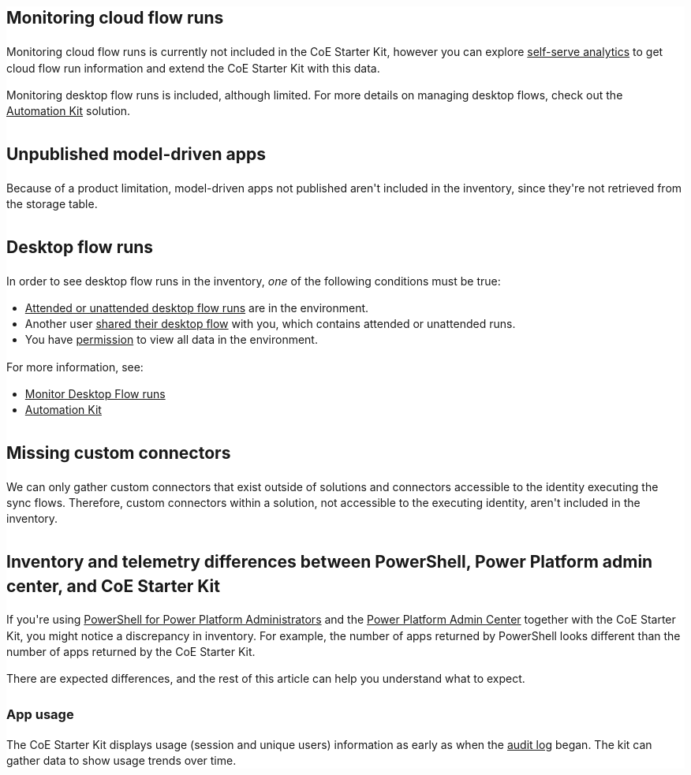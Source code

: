 ## Monitoring cloud flow runs

Monitoring cloud flow runs is currently not included in the CoE Starter Kit, however you can explore [self-serve analytics](/power-platform/admin/self-service-analytics) to get cloud flow run information and extend the CoE Starter Kit with this data.

Monitoring desktop flow runs is included, although limited. For more details on managing desktop flows, check out the [Automation Kit](https://aka.ms/automationkit) solution.

## Unpublished model-driven apps

Because of a product limitation, model-driven apps not published aren't included in the inventory, since they're not retrieved from the storage table.

## Desktop flow runs

In order to see desktop flow runs in the inventory, _one_ of the following conditions must be true:

- [Attended or unattended desktop flow runs](/power-automate/desktop-flows/run-desktop-flow) are in the environment.
- Another user [shared their desktop flow](/power-automate/create-team-flows#share-a-cloud-flow-with-run-only-permissions) with you, which contains attended or unattended runs.
- You have [permission](/power-platform/admin/database-security) to view all data in the environment.

For more information, see:

- [Monitor Desktop Flow runs](/power-automate/desktop-flows/monitor-desktop-flow-runs)
- [Automation Kit](https://aka.ms/automationkit)

## Missing custom connectors

We can only gather custom connectors that exist outside of solutions and connectors accessible to the identity executing the sync flows. Therefore, custom connectors within a solution, not accessible to the executing identity, aren't included in the inventory.

## Inventory and telemetry differences between PowerShell, Power Platform admin center, and CoE Starter Kit

If you're using [PowerShell for Power Platform Administrators](/power-platform/admin/powershell-getting-started) and the [Power Platform Admin Center](/power-platform/admin/wp-work-with-admin-portals) together with the CoE Starter Kit, you might notice a discrepancy in inventory. For example, the number of apps returned by PowerShell looks different than the number of apps returned by the CoE Starter Kit.

There are expected differences, and the rest of this article can help you understand what to expect.

### App usage

The CoE Starter Kit displays usage (session and unique users) information as early as when the [audit log](setup-auditlog-http.md) began. The kit can gather data to show usage trends over time.
